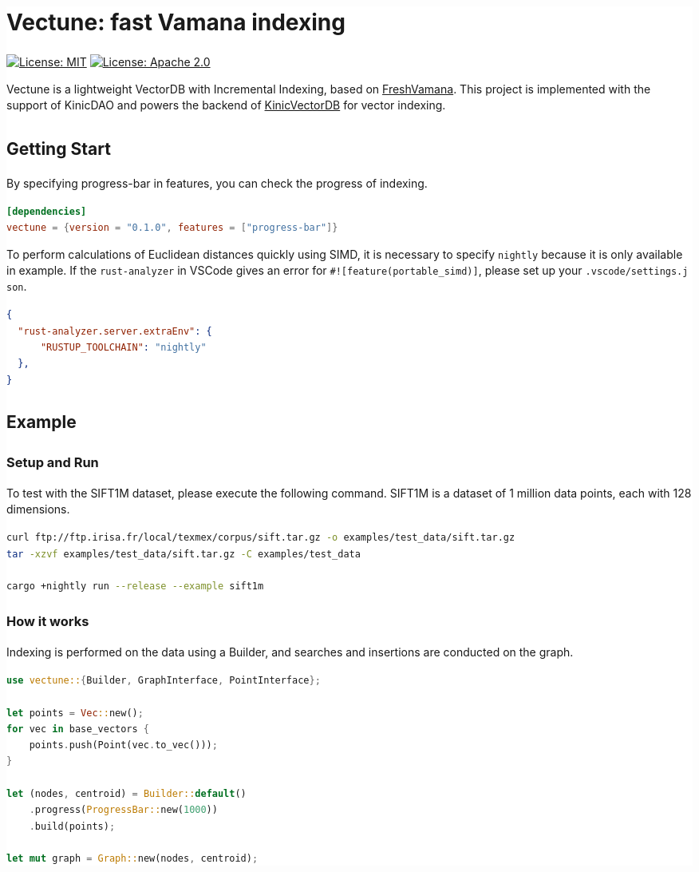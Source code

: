 # Vectune: fast Vamana indexing

[![License: MIT](https://img.shields.io/badge/License-MIT-green.svg)](LICENSE-MIT)
[![License: Apache 2.0](https://img.shields.io/badge/License-Apache%202.0-green.svg)](LICENSE-APACHE)


Vectune is a lightweight VectorDB with Incremental Indexing, based on [FreshVamana](https://arxiv.org/pdf/2105.09613.pdf).
This project is implemented with the support of KinicDAO and powers the backend of [KinicVectorDB](https://xcvai-qiaaa-aaaak-afowq-cai.icp0.io/) for vector indexing.

## Getting Start

By specifying progress-bar in features, you can check the progress of indexing.

```toml
[dependencies]
vectune = {version = "0.1.0", features = ["progress-bar"]}
```

To perform calculations of Euclidean distances quickly using SIMD, it is necessary to specify `nightly` because it is only available in example. If the `rust-analyzer` in VSCode gives an error for `#![feature(portable_simd)]`, please set up your `.vscode/settings.json`.

```json
{
  "rust-analyzer.server.extraEnv": {
      "RUSTUP_TOOLCHAIN": "nightly"
  },
}
```

## Example

### Setup and Run

To test with the SIFT1M dataset, please execute the following command. SIFT1M is a dataset of 1 million data points, each with 128 dimensions.

```bash
curl ftp://ftp.irisa.fr/local/texmex/corpus/sift.tar.gz -o examples/test_data/sift.tar.gz
tar -xzvf examples/test_data/sift.tar.gz -C examples/test_data

cargo +nightly run --release --example sift1m
```

### How it works

Indexing is performed on the data using a Builder, and searches and insertions are conducted on the graph.

```rust
use vectune::{Builder, GraphInterface, PointInterface};

let points = Vec::new();
for vec in base_vectors {
    points.push(Point(vec.to_vec()));
}

let (nodes, centroid) = Builder::default()
    .progress(ProgressBar::new(1000))
    .build(points);

let mut graph = Graph::new(nodes, centroid);

```